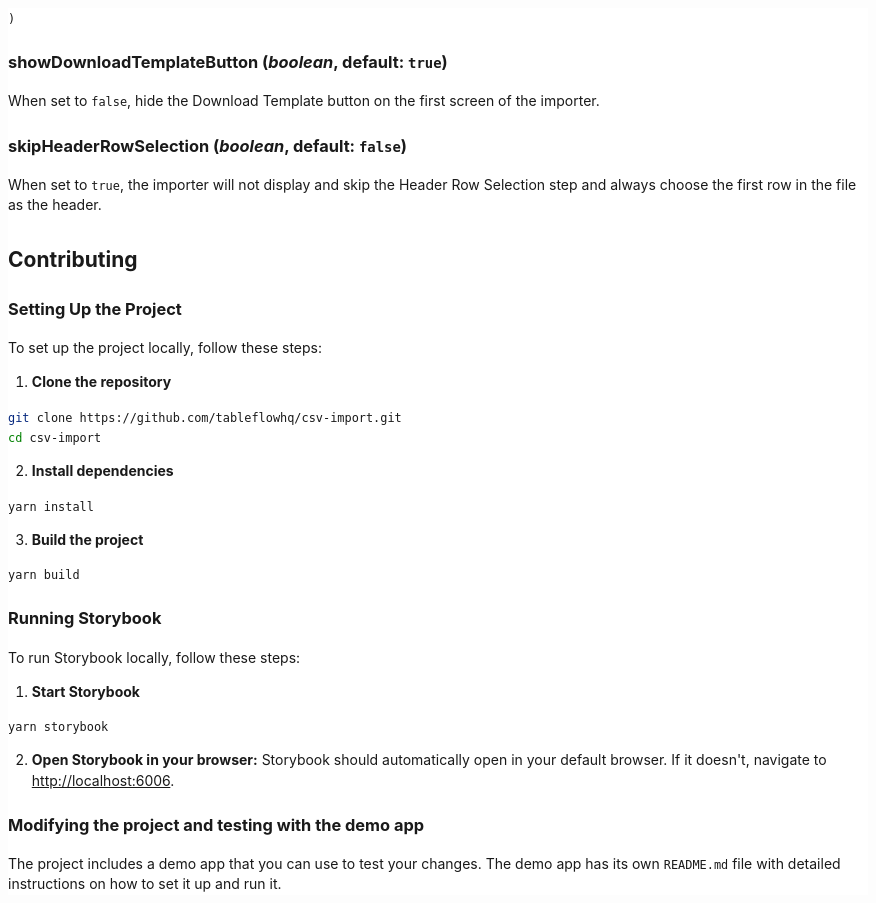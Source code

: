 ```javascript
)

```

### showDownloadTemplateButton (_boolean_, default: `true`)

When set to `false`, hide the Download Template button on the first screen of the importer.

### skipHeaderRowSelection (_boolean_, default: `false`)

When set to `true`, the importer will not display and skip the Header Row Selection step and always choose the first row in the file as the header.

## Contributing

### Setting Up the Project

To set up the project locally, follow these steps:

1. **Clone the repository**

```bash
git clone https://github.com/tableflowhq/csv-import.git
cd csv-import
```

2. **Install dependencies**

```bash
yarn install
```

3. **Build the project**

```bash
yarn build
```

### Running Storybook

To run Storybook locally, follow these steps:

1. **Start Storybook**

```bash
yarn storybook
```

2. **Open Storybook in your browser:**
   Storybook should automatically open in your default browser. If it doesn't, navigate to [http://localhost:6006](http://localhost:6006).

### Modifying the project and testing with the demo app

The project includes a demo app that you can use to test your changes. The demo app has its own `README.md` file with detailed instructions on how to set it up and run it.
